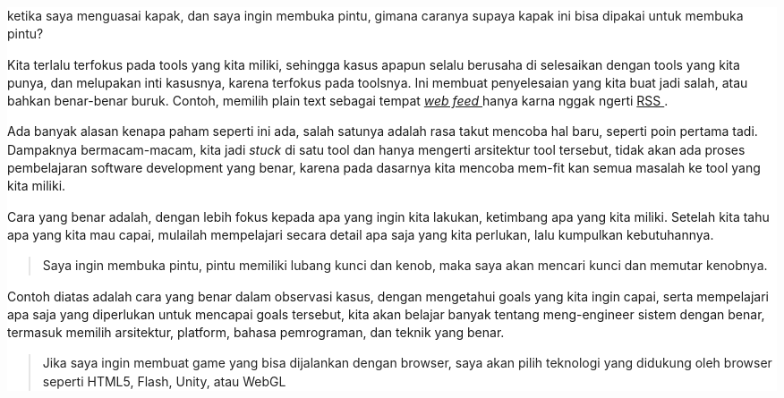  <p>
  <font color="#242424">
   ketika saya menguasai kapak, dan saya ingin membuka pintu, gimana caranya supaya kapak ini bisa dipakai untuk membuka pintu?
  </font>
 </p>
</blockquote>
<p>
 Kita terlalu terfokus pada tools yang kita miliki, sehingga kasus apapun selalu berusaha di selesaikan dengan tools yang kita punya, dan melupakan inti kasusnya, karena terfokus pada toolsnya. Ini membuat penyelesaian yang kita buat jadi salah, atau bahkan benar-benar buruk. Contoh, memilih plain text sebagai tempat
 <em>
  <a href="http://en.wikipedia.org/wiki/Web_feed">
   web feed
  </a>
 </em>
 hanya karna nggak ngerti
 <a href="http://en.wikipedia.org/wiki/Rss">
  RSS
 </a>
 .
</p>
<p>
 Ada banyak alasan kenapa paham seperti ini ada, salah satunya adalah rasa takut mencoba hal baru, seperti poin pertama tadi. Dampaknya bermacam-macam, kita jadi
 <em>
  stuck
 </em>
 di satu tool dan hanya mengerti arsitektur tool tersebut, tidak akan ada proses pembelajaran software development yang benar, karena pada dasarnya kita mencoba mem-fit kan semua masalah ke tool yang kita miliki.
</p>
<p>
 Cara yang benar adalah, dengan lebih fokus kepada apa yang ingin kita lakukan, ketimbang apa yang kita miliki. Setelah kita tahu apa yang kita mau capai, mulailah mempelajari secara detail apa saja yang kita perlukan, lalu kumpulkan kebutuhannya.
</p>
<blockquote>
 <p>
  <font color="#242424">
   Saya ingin membuka pintu, pintu memiliki lubang kunci dan kenob, maka saya akan mencari kunci dan memutar kenobnya.
  </font>
 </p>
</blockquote>
<p>
 Contoh diatas adalah cara yang benar dalam observasi kasus, dengan mengetahui goals yang kita ingin capai, serta mempelajari apa saja yang diperlukan untuk mencapai goals tersebut, kita akan belajar banyak tentang meng-engineer sistem dengan benar, termasuk memilih arsitektur, platform, bahasa pemrograman, dan teknik yang benar.
</p>
<blockquote>
 <p>
  <font color="#242424">
   Jika saya ingin membuat game yang bisa dijalankan dengan browser, saya akan pilih teknologi yang didukung oleh browser seperti HTML5, Flash, Unity, atau WebGL
  </font>
 </p>
</blockquote>
<p>